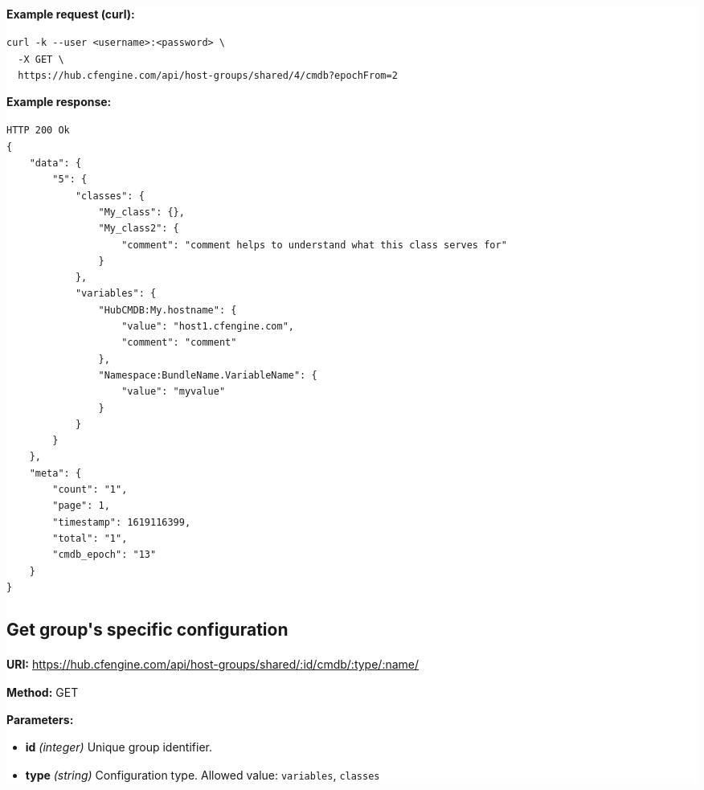 **Example request (curl):**

```console
curl -k --user <username>:<password> \
  -X GET \
  https://hub.cfengine.com/api/host-groups/shared/4/cmdb?epochFrom=2
```

**Example response:**

```
HTTP 200 Ok
{
    "data": {
        "5": {
            "classes": {
                "My_class": {},
                "My_class2": {
                    "comment": "comment helps to understand what this class serves for"
                }
            },
            "variables": {
                "HubCMDB:My.hostname": {
                    "value": "host1.cfengine.com",
                    "comment": "comment"
                },
                "Namespace:BundleName.VariableName": {
                    "value": "myvalue"
                }
            }
        }
    },
    "meta": {
        "count": "1",
        "page": 1,
        "timestamp": 1619116399,
        "total": "1",
        "cmdb_epoch": "13"
    }
}
```

## Get group's specific configuration

**URI:** https://hub.cfengine.com/api/host-groups/shared/:id/cmdb/:type/:name/

**Method:** GET

**Parameters:**

* **id** *(integer)*
  Unique group identifier.

* **type** *(string)*
  Configuration type. Allowed value: `variables`, `classes`

